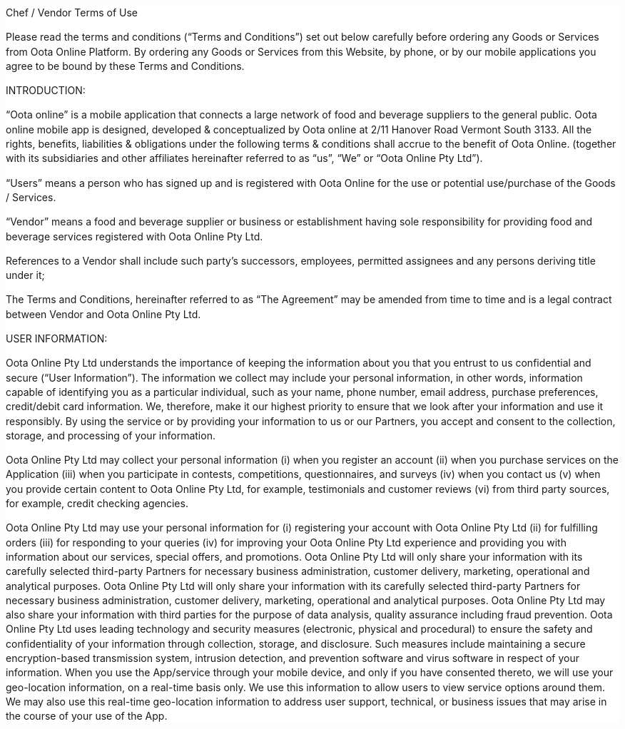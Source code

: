 Chef / Vendor Terms of Use

Please read the terms and conditions (“Terms and Conditions”) set out below carefully before ordering any Goods or Services from Oota Online Platform. By ordering any Goods or Services from this Website, by phone, or by our mobile applications you agree to be bound by these Terms and Conditions.

INTRODUCTION:

“Oota online” is a mobile application that connects a large network of food and beverage suppliers to the general public. Oota online mobile app is designed, developed & conceptualized by Oota online at 2/11 Hanover Road Vermont South 3133. All the rights, benefits, liabilities & obligations under the following terms & conditions shall accrue to the benefit of Oota Online. (together with its subsidiaries and other affiliates hereinafter referred to as “us”, “We” or “Oota Online Pty Ltd”).

“Users” means a person who has signed up and is registered with Oota Online for the use or potential use/purchase of the Goods / Services.

“Vendor” means a food and beverage supplier or business or establishment having sole responsibility for providing food and beverage services registered with Oota Online Pty Ltd.

References to a Vendor shall include such party’s successors, employees, permitted assignees and any persons deriving title under it;

The Terms and Conditions, hereinafter referred to as “The Agreement”  may be amended from time to time and is a legal contract between Vendor and Oota Online Pty Ltd.

 

USER INFORMATION:

Oota Online Pty Ltd understands the importance of keeping the information about you that you entrust to us confidential and secure (“User Information”). The information we collect may include your personal information, in other words, information capable of identifying you as a particular individual, such as your name, phone number, email address, purchase preferences, credit/debit card information. We, therefore, make it our highest priority to ensure that we look after your information and use it responsibly. By using the service or by providing your information to us or our Partners, you accept and consent to the collection, storage, and processing of your information.

Oota Online Pty Ltd may collect your personal information (i) when you register an account (ii) when you purchase services on the Application (iii) when you participate in contests, competitions, questionnaires, and surveys (iv) when you contact us (v) when you provide certain content to Oota Online Pty Ltd, for example, testimonials and customer reviews (vi) from third party sources, for example, credit checking agencies.

Oota Online Pty Ltd may use your personal information for (i) registering your account with Oota Online Pty Ltd (ii) for fulfilling orders (iii) for responding to your queries (iv) for improving your Oota Online Pty Ltd experience and providing you with information about our services, special offers, and promotions.
Oota Online Pty Ltd will only share your information with its carefully selected third-party Partners for necessary business administration, customer delivery, marketing, operational and analytical purposes.
Oota Online Pty Ltd will only share your information with its carefully selected third-party Partners for necessary business administration, customer delivery, marketing, operational and analytical purposes.
Oota Online Pty Ltd may also share your information with third parties for the purpose of data analysis, quality assurance including fraud prevention.
Oota Online Pty Ltd uses leading technology and security measures (electronic, physical and procedural) to ensure the safety and confidentiality of your information through collection, storage, and disclosure. Such measures include maintaining a secure encryption-based transmission system, intrusion detection, and prevention software and virus software in respect of your information.
When you use the App/service through your mobile device, and only if you have consented thereto, we will use your geo-location information, on a real-time basis only. We use this information to allow users to view service options around them. We may also use this real-time geo-location information to address user support, technical, or business issues that may arise in the course of your use of the App.
